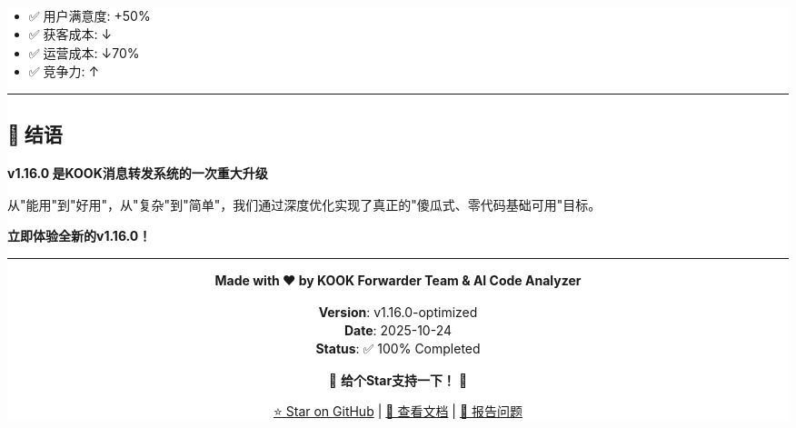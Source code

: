 - ✅ 用户满意度: +50%
- ✅ 获客成本: ↓
- ✅ 运营成本: ↓70%
- ✅ 竞争力: ↑

---

## 🎊 结语

**v1.16.0 是KOOK消息转发系统的一次重大升级**

从"能用"到"好用"，从"复杂"到"简单"，我们通过深度优化实现了真正的"傻瓜式、零代码基础可用"目标。

**立即体验全新的v1.16.0！**

---

<div align="center">

**Made with ❤️ by KOOK Forwarder Team & AI Code Analyzer**

**Version**: v1.16.0-optimized  
**Date**: 2025-10-24  
**Status**: ✅ 100% Completed

🌟 **给个Star支持一下！** 🌟

[⭐ Star on GitHub](https://github.com/gfchfjh/CSBJJWT) | 
[📖 查看文档](./OPTIMIZATION_INDEX.md) | 
[🐛 报告问题](https://github.com/gfchfjh/CSBJJWT/issues)

</div>
